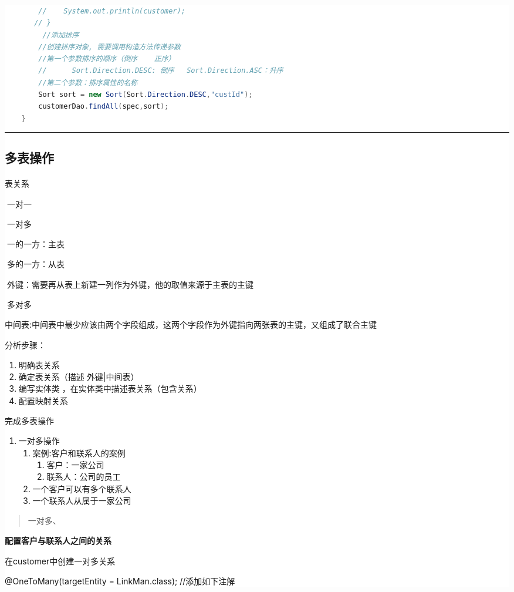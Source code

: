```java
        //    System.out.println(customer);
       // }
         //添加排序
        //创建排序对象, 需要调用构造方法传递参数
        //第一个参数排序的顺序（倒序    正序）
        //      Sort.Direction.DESC: 倒序   Sort.Direction.ASC：升序
        //第二个参数：排序属性的名称
        Sort sort = new Sort(Sort.Direction.DESC,"custId");
        customerDao.findAll(spec,sort);
    }
```

--------------------

## 多表操作

表关系

​		一对一

​		一对多

​					一的一方：主表

​					多的一方：从表

​					外键：需要再从表上新建一列作为外键，他的取值来源于主表的主键

​		多对多

​					中间表:中间表中最少应该由两个字段组成，这两个字段作为外键指向两张表的主键，又组成了联合主键



分析步骤：

1. 明确表关系
2. 确定表关系（描述  外键|中间表）
3. 编写实体类 ，在实体类中描述表关系（包含关系）
4. 配置映射关系

完成多表操作

1. 一对多操作
   1. 案例:客户和联系人的案例
      1. 客户：一家公司
      2. 联系人：公司的员工
   2. 一个客户可以有多个联系人
   3. 一个联系人从属于一家公司



> 一对多、

**配置客户与联系人之间的关系**

在customer中创建一对多关系

@OneToMany(targetEntity = LinkMan.class);  //添加如下注解
